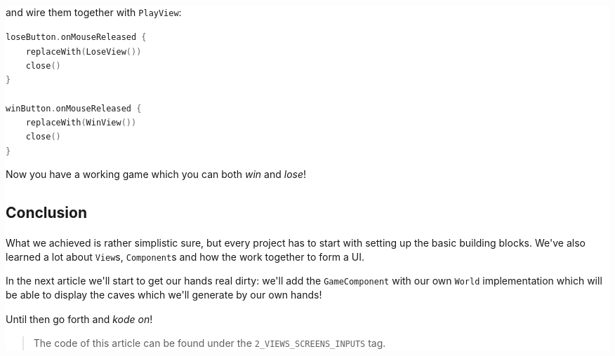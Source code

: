 and wire them together with `PlayView`:

```kotlin
loseButton.onMouseReleased { 
    replaceWith(LoseView())
    close()
}

winButton.onMouseReleased {
    replaceWith(WinView())
    close()
}
```

Now you have a working game which you can both *win* and *lose*!

## Conclusion

What we achieved is rather simplistic sure, but every project has to start with setting up the basic building blocks.
We've also learned a lot about `View`s, `Component`s and how the work together to form a UI.

In the next article we'll start to get our hands real dirty: we'll add the `GameComponent` with our own `World` implementation
which will be able to display the caves which we'll generate by our own hands!

Until then go forth and *kode on*!
 
> The code of this article can be found under the `2_VIEWS_SCREENS_INPUTS` tag.

